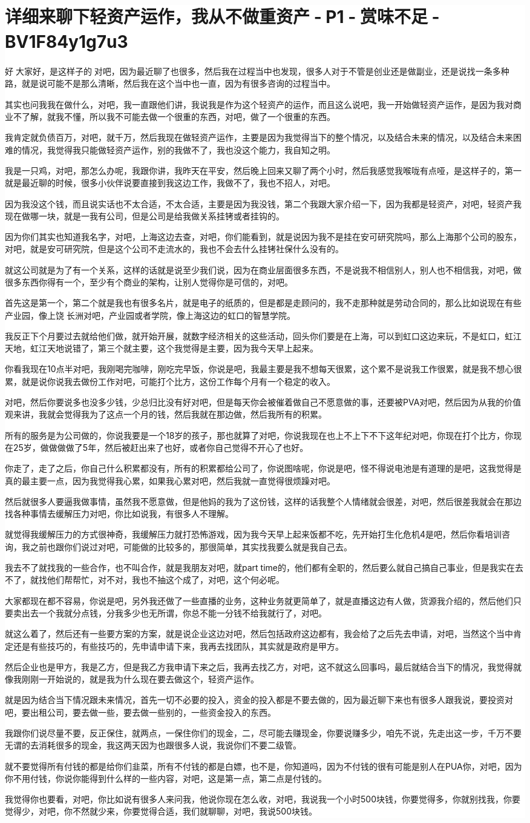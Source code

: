 # 详细来聊下轻资产运作，我从不做重资产 - P1 - 赏味不足 - BV1F84y1g7u3

好 大家好，是这样子的 对吧，因为最近聊了也很多，然后我在过程当中也发现，很多人对于不管是创业还是做副业，还是说找一条多种路，就是说可能不是那么清晰，然后我在这个当中也一直，因为有很多咨询的过程当中。

其实也问我我在做什么，对吧，我一直跟他们讲，我说我是作为这个轻资产的运作，而且这么说吧，我一开始做轻资产运作，是因为我对商业不了解，就我不懂，所以我不可能去做一个很重的东西，对吧，做了一个很重的东西。

我肯定就负债百万，对吧，就千万，然后我现在做轻资产运作，主要是因为我觉得当下的整个情况，以及结合未来的情况，以及结合未来困难的情况，我觉得我只能做轻资产运作，别的我做不了，我也没这个能力，我自知之明。

我是一只鸡，对吧，那怎么办呢，我跟你讲，我昨天在平安，然后晚上回来又聊了两个小时，然后我感觉我喉咙有点哑，是这样子的，第一就是最近聊的时候，很多小伙伴说要直接到我这边工作，我做不了，我也不招人，对吧。

因为我没这个钱，而且说实话也不太合适，不太合适，主要是因为我没钱，第二个我跟大家介绍一下，因为我都是轻资产，对吧，轻资产我现在做哪一块，就是一我有公司，但是公司是给我做关系挂铐或者挂钩的。

因为你们其实也知道我名字，对吧，上海这边去查，对吧，你们能看到，就是说因为我不是挂在安可研究院吗，那么上海那个公司的股东，对吧，就是安可研究院，但是这个公司不走流水的，我也不会去什么挂铐社保什么没有的。

就这公司就是为了有一个关系，这样的话就是说至少我们说，因为在商业层面很多东西，不是说我不相信别人，别人也不相信我，对吧，做很多东西你得有一个，至少有个商业的架构，让别人觉得你是可信的，对吧。

首先这是第一个，第二个就是我也有很多名片，就是电子的纸质的，但是都是走顾问的，我不走那种就是劳动合同的，那么比如说现在有些产业园，像上饶 长洲对吧，产业园或者学院，像上海这边的虹口的智慧学院。

我反正下个月要过去就给他们做，就开始开展，就数字经济相关的这些活动，回头你们要是在上海，可以到虹口这边来玩，不是虹口，虹江天地，虹江天地说错了，第三个就主要，这个我觉得是主要，因为我今天早上起来。

你看我现在10点半对吧，我刚喝完咖啡，刚吃完早饭，你说是吧，我最主要是我不想每天很累，这个累不是说我工作很累，就是我不想心很累，就是说你说我去做份工作对吧，可能打个比方，这份工作每个月有一个稳定的收入。

对吧，然后你要说多也没多少钱，少总归比没有好对吧，但是每天你会被催着做自己不愿意做的事，还要被PVA对吧，然后因为从我的价值观来讲，我就会觉得我为了这点一个月的钱，然后我就在那边做，然后我所有的积累。

所有的服务是为公司做的，你说我要是一个18岁的孩子，那也就算了对吧，你说我现在也上不上下不下这年纪对吧，你现在打个比方，你现在25岁，做做做做了5年，然后被赶出来了也好，或者你自己觉得不开心了也好。

你走了，走了之后，你自己什么积累都没有，所有的积累都给公司了，你说图啥呢，你说是吧，怪不得说电池是有道理的是吧，这我觉得是真的最主要一点，因为我觉得我心累，如果我心累对吧，然后我就一直觉得很烦躁对吧。

然后就很多人要逼我做事情，虽然我不愿意做，但是他妈的我为了这份钱，这样的话我整个人情绪就会很差，对吧，然后很差我就会在那边找各种事情去缓解压力对吧，你比如说我，有很多人不理解。

就觉得我缓解压力的方式很神奇，我缓解压力就打恐怖游戏，因为我今天早上起来饭都不吃，先开始打生化危机4是吧，然后你看培训咨询，我之前也跟你们说过对吧，可能做的比较多的，那很简单，其实找我要么就是我自己去。

我去不了就找我的一些合作，也不叫合作，就是我朋友对吧，就part time的，他们都有全职的，然后要么就自己搞自己事业，但是我实在去不了，就找他们帮帮忙，对不对，我也不抽这个成了，对吧，这个何必呢。

大家都现在都不容易，你说是吧，另外我还做了一些直播的业务，这种业务就更简单了，就是直播这边有人做，货源我介绍的，然后他们只要卖出去一个我就分点钱，分我多少也无所谓，你总不能一分钱不给我就行了，对吧。

就这么着了，然后还有一些要方案的方案，就是说企业这边对吧，然后包括政府这边都有，我会给了之后先去申请，对吧，当然这个当中肯定还是有些技巧的，有些技巧的，先申请申请下来，我再去找团队，其实就是政府是甲方。

然后企业也是甲方，我是乙方，但是我乙方我申请下来之后，我再去找乙方，对吧，这不就这么回事吗，最后就结合当下的情况，我觉得就像我刚刚一开始说的，就是我为什么现在要去做这个，轻资产运作。

就是因为结合当下情况跟未来情况，首先一切不必要的投入，资金的投入都是不要去做的，因为最近聊下来也有很多人跟我说，要投资对吧，要出租公司，要去做一些，要去做一些别的，一些资金投入的东西。

我跟你们说尽量不要，反正保住，就两点，一保住你们的现金，二，尽可能去赚现金，你要说赚多少，咱先不说，先走出这一步，千万不要无谓的去消耗很多的现金，我这两天因为也跟很多人说，我说你们不要二级管。

就不要觉得所有付钱的都是给你们韭菜，所有不付钱的都是白嫖，也不是，你知道吗，因为不付钱的很有可能是别人在PUA你，对吧，因为你不用付钱，你说你能得到什么样的一些内容，对吧，这是第一点，第二点是付钱的。

我觉得你也要看，对吧，你比如说有很多人来问我，他说你现在怎么收，对吧，我说我一个小时500块钱，你要觉得多，你就别找我，你要觉得少，对吧，你不然就少来，你要觉得合适，我们就聊聊，对吧，我说500块钱。

